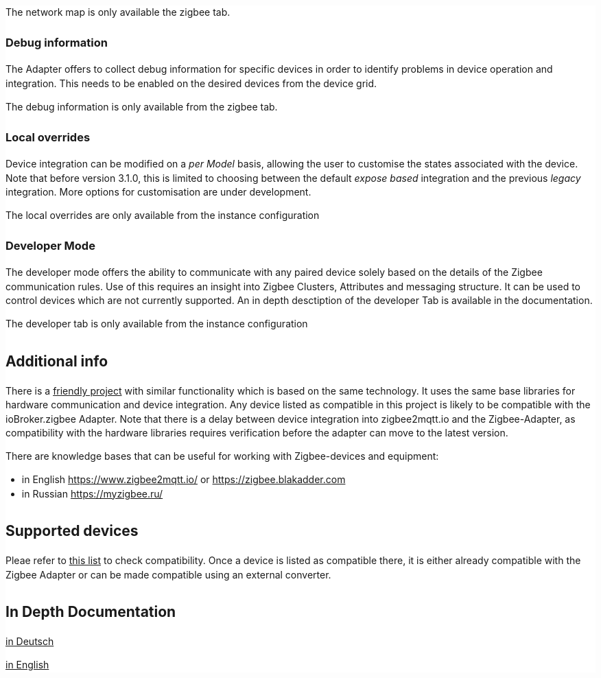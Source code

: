 The network map is only available the zigbee tab.

### Debug information

The Adapter offers to collect debug information for specific devices in order to identify problems in device operation and integration. This needs to be enabled on the desired devices from the device grid.

The debug information is only available from the zigbee tab.

### Local overrides

Device integration can be modified on a *per Model* basis, allowing the user to customise the states associated with the device. Note that before version 3.1.0, this is limited to choosing between the default *expose based* integration and the previous *legacy* integration. More options for customisation are under development.

The local overrides are only available from the instance configuration

### Developer Mode

The developer mode offers the ability to communicate with any paired device solely based on the details of the Zigbee communication rules. Use of this requires an insight into Zigbee Clusters, Attributes and messaging structure. It can be used to control devices which are not currently supported. An in depth desctiption of the developer Tab is available in the documentation.

The developer tab is only available from the instance configuration



## Additional info

There is a [friendly project](https://github.com/koenkk/zigbee2mqtt) with similar functionality which is based on the same technology. It uses the same base libraries for hardware communication and device integration. Any device listed as compatible in this project is likely to be compatible with the ioBroker.zigbee Adapter. Note that there is a delay between device integration into zigbee2mqtt.io and the Zigbee-Adapter, as compatibility with the hardware libraries requires verification before the adapter can move to the latest version.

There are knowledge bases that can be useful for working with Zigbee-devices and equipment:
* in English https://www.zigbee2mqtt.io/ or https://zigbee.blakadder.com
* in Russian https://myzigbee.ru/

## Supported devices

Pleae refer to [this list](https://www.zigbee2mqtt.io/supported-devices/) to check compatibility. Once a device is listed as compatible there, it is either already compatible with the Zigbee Adapter or can be made compatible using an external converter.

## In Depth Documentation

[in Deutsch](https://github.com/ioBroker/ioBroker.zigbee/blob/master/docs/de/readme.md)

[in English](https://github.com/ioBroker/ioBroker.zigbee/blob/master/docs/en/readme.md)
